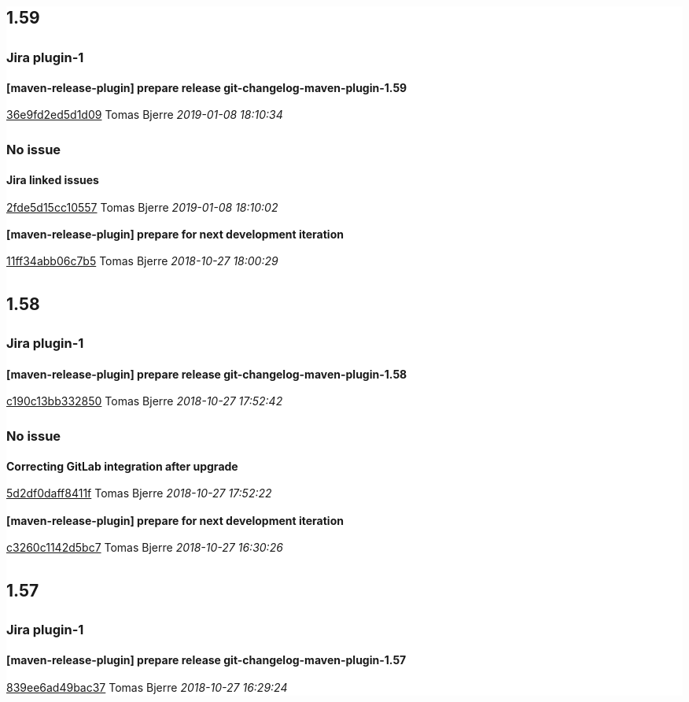 ## 1.59
### Jira plugin-1 

**[maven-release-plugin] prepare release git-changelog-maven-plugin-1.59**


[36e9fd2ed5d1d09](https://github.com/tomasbjerre/git-changelog-maven-plugin/commit/36e9fd2ed5d1d09) Tomas Bjerre *2019-01-08 18:10:34*


### No issue

**Jira linked issues**


[2fde5d15cc10557](https://github.com/tomasbjerre/git-changelog-maven-plugin/commit/2fde5d15cc10557) Tomas Bjerre *2019-01-08 18:10:02*

**[maven-release-plugin] prepare for next development iteration**


[11ff34abb06c7b5](https://github.com/tomasbjerre/git-changelog-maven-plugin/commit/11ff34abb06c7b5) Tomas Bjerre *2018-10-27 18:00:29*


## 1.58
### Jira plugin-1 

**[maven-release-plugin] prepare release git-changelog-maven-plugin-1.58**


[c190c13bb332850](https://github.com/tomasbjerre/git-changelog-maven-plugin/commit/c190c13bb332850) Tomas Bjerre *2018-10-27 17:52:42*


### No issue

**Correcting GitLab integration after upgrade**


[5d2df0daff8411f](https://github.com/tomasbjerre/git-changelog-maven-plugin/commit/5d2df0daff8411f) Tomas Bjerre *2018-10-27 17:52:22*

**[maven-release-plugin] prepare for next development iteration**


[c3260c1142d5bc7](https://github.com/tomasbjerre/git-changelog-maven-plugin/commit/c3260c1142d5bc7) Tomas Bjerre *2018-10-27 16:30:26*


## 1.57
### Jira plugin-1 

**[maven-release-plugin] prepare release git-changelog-maven-plugin-1.57**


[839ee6ad49bac37](https://github.com/tomasbjerre/git-changelog-maven-plugin/commit/839ee6ad49bac37) Tomas Bjerre *2018-10-27 16:29:24*
